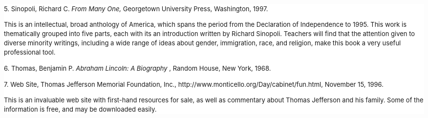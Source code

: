  <font size="-1">
  5.  Sinopoli, Richard C.
  <i>
   From Many One,
  </i>
  Georgetown University Press, Washington, 1997.
  <p>
   <span class="indent">
   </span>
   This is an intellectual, broad anthology of America, which spans the period from the Declaration of Independence to 1995.  This work is thematically grouped into five parts, each with its an introduction written by Richard Sinopoli.  Teachers will find that the attention given to diverse minority writings, including a wide range of ideas about gender, immigration, race, and religion, make this book a very useful professional tool.
  </p>
  <p>
  </p>
 </font>
 <font size="-1">
  6.  Thomas, Benjamin P.
  <i>
   Abraham Lincoln: A Biography
  </i>
  , Random House, New York, 1968.
  <p>
  </p>
 </font>
 <font size="-1">
  7.  Web Site, Thomas Jefferson Memorial Foundation, Inc.,  http://www.monticello.org/Day/cabinet/fun.html, November 15, 1996.
  <p>
   <span class="indent">
   </span>
   This is an invaluable web site with first-hand resources for sale, as well as commentary about Thomas Jefferson and his family.  Some of the information is free, and may be downloaded easily.
  </p>
  <p>
  </p>
  <p>
  </p>
 </font>
 
</body>
